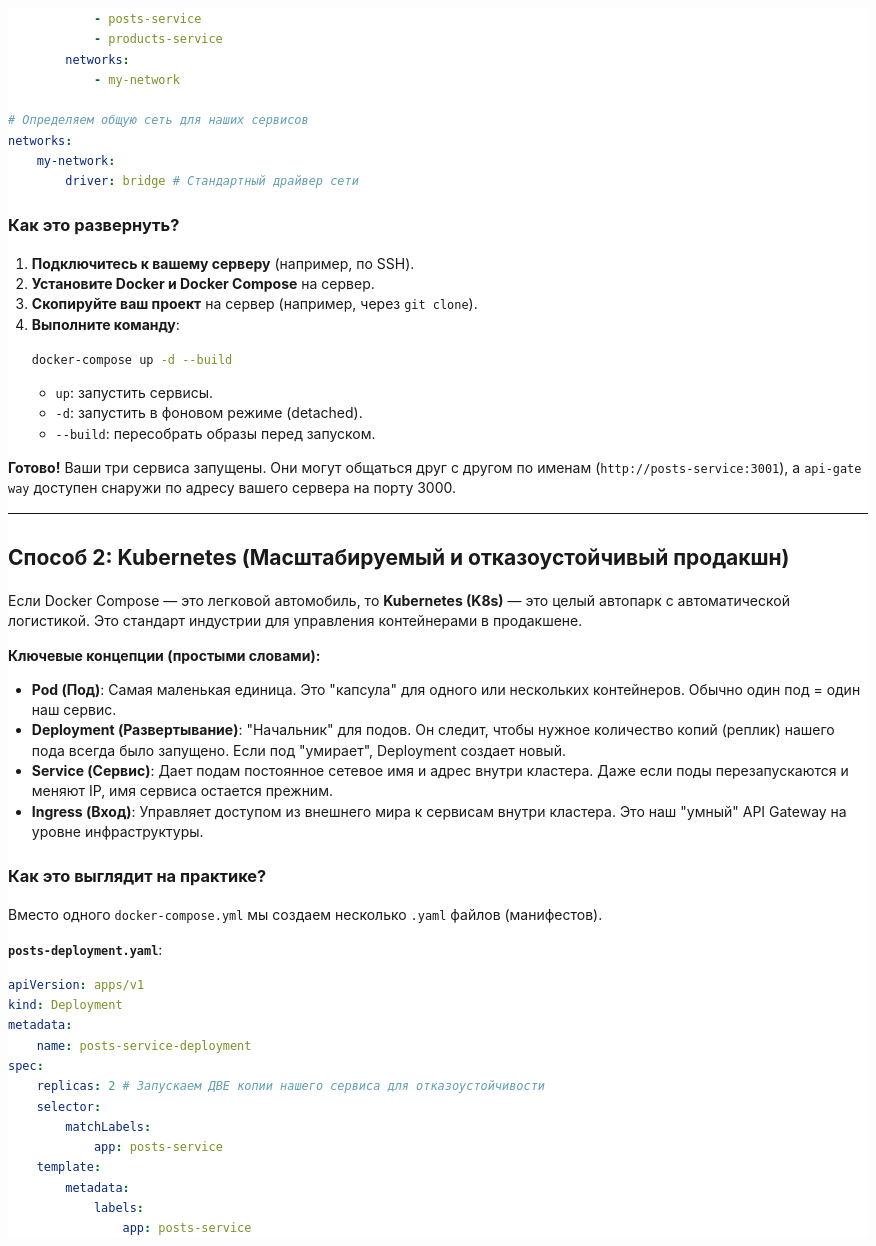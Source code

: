 ```yaml
            - posts-service
            - products-service
        networks:
            - my-network

# Определяем общую сеть для наших сервисов
networks:
    my-network:
        driver: bridge # Стандартный драйвер сети
```

### Как это развернуть?

1.  **Подключитесь к вашему серверу** (например, по SSH).
2.  **Установите Docker и Docker Compose** на сервер.
3.  **Скопируйте ваш проект** на сервер (например, через `git clone`).
4.  **Выполните команду**:
    ```bash
    docker-compose up -d --build
    ```
    -   `up`: запустить сервисы.
    -   `-d`: запустить в фоновом режиме (detached).
    -   `--build`: пересобрать образы перед запуском.

**Готово!** Ваши три сервиса запущены. Они могут общаться друг с другом по именам (`http://posts-service:3001`), а `api-gateway` доступен снаружи по адресу вашего сервера на порту 3000.

---

## Способ 2: Kubernetes (Масштабируемый и отказоустойчивый продакшн)

Если Docker Compose — это легковой автомобиль, то **Kubernetes (K8s)** — это целый автопарк с автоматической логистикой. Это стандарт индустрии для управления контейнерами в продакшене.

**Ключевые концепции (простыми словами):**

-   **Pod (Под)**: Самая маленькая единица. Это "капсула" для одного или нескольких контейнеров. Обычно один под = один наш сервис.
-   **Deployment (Развертывание)**: "Начальник" для подов. Он следит, чтобы нужное количество копий (реплик) нашего пода всегда было запущено. Если под "умирает", Deployment создает новый.
-   **Service (Сервис)**: Дает подам постоянное сетевое имя и адрес внутри кластера. Даже если поды перезапускаются и меняют IP, имя сервиса остается прежним.
-   **Ingress (Вход)**: Управляет доступом из внешнего мира к сервисам внутри кластера. Это наш "умный" API Gateway на уровне инфраструктуры.

### Как это выглядит на практике?

Вместо одного `docker-compose.yml` мы создаем несколько `.yaml` файлов (манифестов).

**`posts-deployment.yaml`**:

```yaml
apiVersion: apps/v1
kind: Deployment
metadata:
    name: posts-service-deployment
spec:
    replicas: 2 # Запускаем ДВЕ копии нашего сервиса для отказоустойчивости
    selector:
        matchLabels:
            app: posts-service
    template:
        metadata:
            labels:
                app: posts-service
```